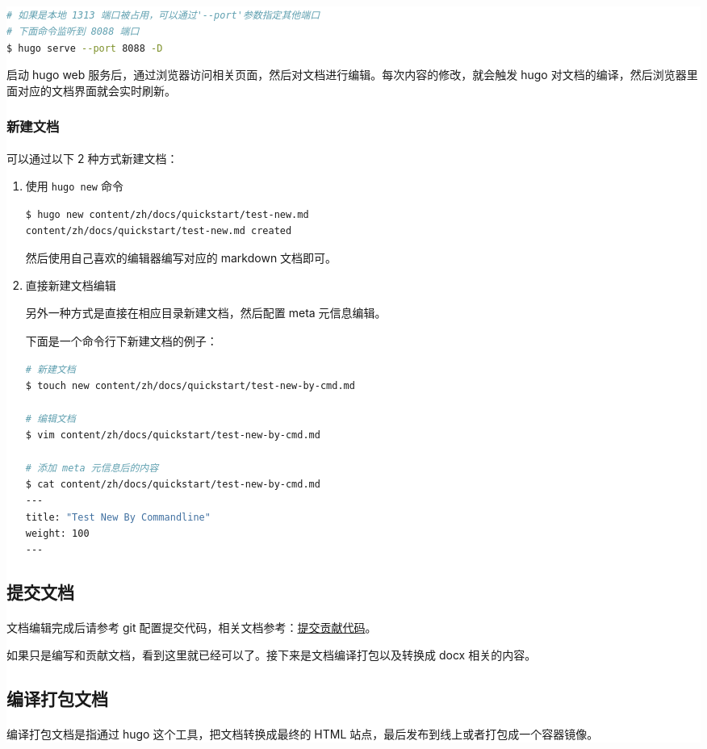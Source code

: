 ```bash
# 如果是本地 1313 端口被占用，可以通过'--port'参数指定其他端口
# 下面命令监听到 8088 端口
$ hugo serve --port 8088 -D
```

启动 hugo web 服务后，通过浏览器访问相关页面，然后对文档进行编辑。每次内容的修改，就会触发 hugo 对文档的编译，然后浏览器里面对应的文档界面就会实时刷新。

### 新建文档

可以通过以下 2 种方式新建文档：

1. 使用 `hugo new` 命令

    ```bash
    $ hugo new content/zh/docs/quickstart/test-new.md
    content/zh/docs/quickstart/test-new.md created
    ```

    然后使用自己喜欢的编辑器编写对应的 markdown 文档即可。

2. 直接新建文档编辑

    另外一种方式是直接在相应目录新建文档，然后配置 meta 元信息编辑。

    下面是一个命令行下新建文档的例子：

    ```bash
    # 新建文档
    $ touch new content/zh/docs/quickstart/test-new-by-cmd.md

    # 编辑文档
    $ vim content/zh/docs/quickstart/test-new-by-cmd.md

    # 添加 meta 元信息后的内容
    $ cat content/zh/docs/quickstart/test-new-by-cmd.md
    ---
    title: "Test New By Commandline"
    weight: 100
    ---
    ```

## 提交文档

文档编辑完成后请参考 git 配置提交代码，相关文档参考：[提交贡献代码](../contrib/#提交代码流程)。

如果只是编写和贡献文档，看到这里就已经可以了。接下来是文档编译打包以及转换成 docx 相关的内容。

## 编译打包文档

编译打包文档是指通过 hugo 这个工具，把文档转换成最终的 HTML 站点，最后发布到线上或者打包成一个容器镜像。
